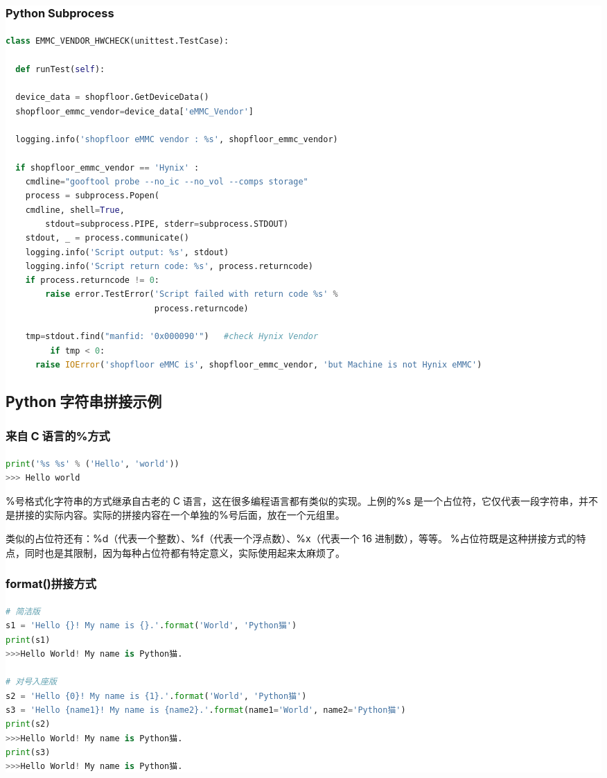 ### Python Subprocess

```python
class EMMC_VENDOR_HWCHECK(unittest.TestCase):

  def runTest(self):

  device_data = shopfloor.GetDeviceData()
  shopfloor_emmc_vendor=device_data['eMMC_Vendor']

  logging.info('shopfloor eMMC vendor : %s', shopfloor_emmc_vendor)

  if shopfloor_emmc_vendor == 'Hynix' :
    cmdline="gooftool probe --no_ic --no_vol --comps storage"
    process = subprocess.Popen(
    cmdline, shell=True,
        stdout=subprocess.PIPE, stderr=subprocess.STDOUT)
    stdout, _ = process.communicate()
    logging.info('Script output: %s', stdout)
    logging.info('Script return code: %s', process.returncode)
    if process.returncode != 0:
        raise error.TestError('Script failed with return code %s' %
                              process.returncode)

    tmp=stdout.find("manfid: '0x000090'")   #check Hynix Vendor
         if tmp < 0:
      raise IOError('shopfloor eMMC is', shopfloor_emmc_vendor, 'but Machine is not Hynix eMMC')
```

## Python 字符串拼接示例

### 来自 C 语言的%方式

```python
print('%s %s' % ('Hello', 'world'))
>>> Hello world
```

%号格式化字符串的方式继承自古老的 C 语言，这在很多编程语言都有类似的实现。上例的%s 是一个占位符，它仅代表一段字符串，并不是拼接的实际内容。实际的拼接内容在一个单独的%号后面，放在一个元组里。

类似的占位符还有：%d（代表一个整数）、%f（代表一个浮点数）、%x（代表一个 16 进制数），等等。
%占位符既是这种拼接方式的特点，同时也是其限制，因为每种占位符都有特定意义，实际使用起来太麻烦了。

### format()拼接方式

```python
# 简洁版
s1 = 'Hello {}! My name is {}.'.format('World', 'Python猫')
print(s1)
>>>Hello World! My name is Python猫.

# 对号入座版
s2 = 'Hello {0}! My name is {1}.'.format('World', 'Python猫')
s3 = 'Hello {name1}! My name is {name2}.'.format(name1='World', name2='Python猫')
print(s2)
>>>Hello World! My name is Python猫.
print(s3)
>>>Hello World! My name is Python猫.
```

